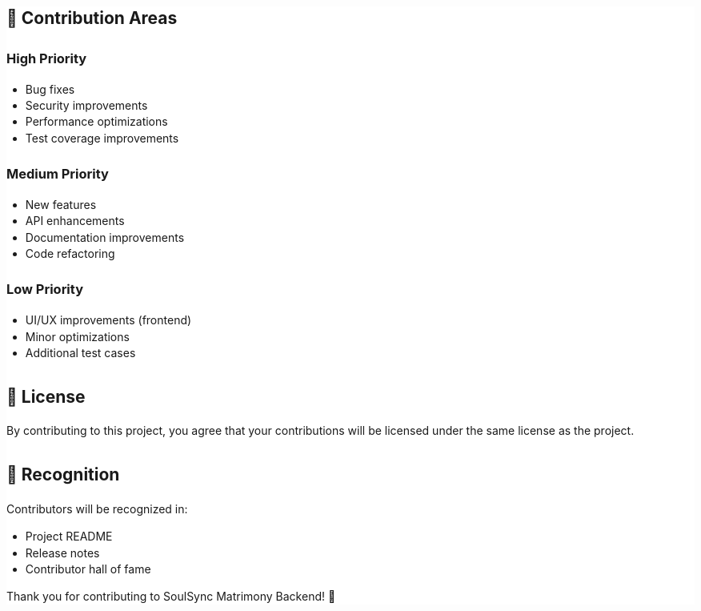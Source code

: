 ## 🎯 Contribution Areas

### High Priority
- Bug fixes
- Security improvements
- Performance optimizations
- Test coverage improvements

### Medium Priority
- New features
- API enhancements
- Documentation improvements
- Code refactoring

### Low Priority
- UI/UX improvements (frontend)
- Minor optimizations
- Additional test cases

## 📄 License

By contributing to this project, you agree that your contributions will be licensed under the same license as the project.

## 🙏 Recognition

Contributors will be recognized in:
- Project README
- Release notes
- Contributor hall of fame

Thank you for contributing to SoulSync Matrimony Backend! 🚀 